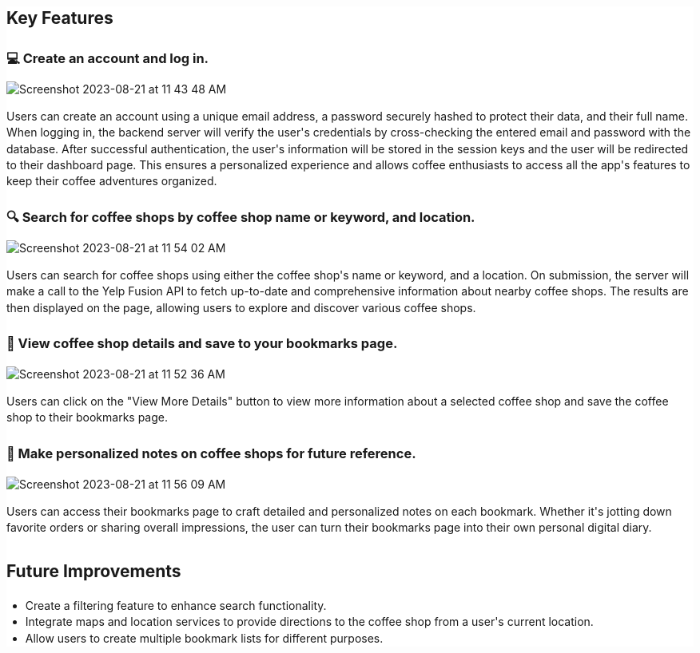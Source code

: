 
## Key Features

### 💻 Create an account and log in.

<img width="800" alt="Screenshot 2023-08-21 at 11 43 48 AM" src="https://github.com/victoria-vu/Coffee-Project/assets/120001666/caacc3df-56f3-4b40-bfd9-b81b2689a00f">

Users can create an account using a unique email address, a password securely hashed to protect their data, and their full name. When logging in, the backend server will verify the user's credentials by cross-checking the entered email and password with the database. After successful authentication, the user's information will be stored in the session keys and the user will be redirected to their dashboard page. This ensures a personalized experience and allows coffee enthusiasts to access all the app's features to keep their coffee adventures organized.

### 🔍 Search for coffee shops by coffee shop name or keyword, and location.

<img width="800" alt="Screenshot 2023-08-21 at 11 54 02 AM" src="https://github.com/victoria-vu/Coffee-Project/assets/120001666/3e7f92e2-bdd6-481f-9cf2-dd3b86d812c2">

Users can search for coffee shops using either the coffee shop's name or keyword, and a location. On submission, the server will make a call to the Yelp Fusion API to fetch up-to-date and comprehensive information about nearby coffee shops. The results are then displayed on the page, allowing users to explore and discover various coffee shops.

### 🤎 View coffee shop details and save to your bookmarks page.

<img width="800" alt="Screenshot 2023-08-21 at 11 52 36 AM" src="https://github.com/victoria-vu/Coffee-Project/assets/120001666/7bad97a5-8b76-411a-90d6-9e9f452fdd3a">

Users can click on the "View More Details" button to view more information about a selected coffee shop and save the coffee shop to their bookmarks page.

### 📝 Make personalized notes on coffee shops for future reference.

<img width="800" alt="Screenshot 2023-08-21 at 11 56 09 AM" src="https://github.com/victoria-vu/Coffee-Project/assets/120001666/1a1f2f10-7cf8-4fca-baed-b7bdcc086668">

Users can access their bookmarks page to craft detailed and personalized notes on each bookmark. Whether it's jotting down favorite orders or sharing overall impressions, the user can turn their bookmarks page into their own personal digital diary. 

## Future Improvements
- Create a filtering feature to enhance search functionality.
- Integrate maps and location services to provide directions to the coffee shop from a user's current location.
- Allow users to create multiple bookmark lists for different purposes.
